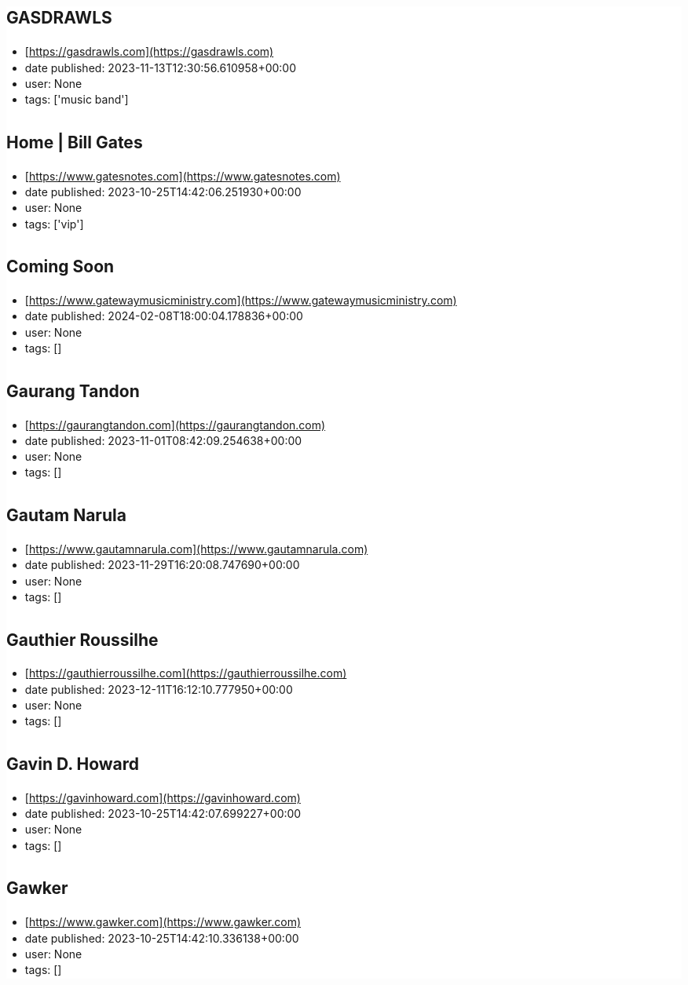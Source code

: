 ## GASDRAWLS
 - [https://gasdrawls.com](https://gasdrawls.com)
 - date published: 2023-11-13T12:30:56.610958+00:00
 - user: None
 - tags: ['music band']

## Home | Bill Gates
 - [https://www.gatesnotes.com](https://www.gatesnotes.com)
 - date published: 2023-10-25T14:42:06.251930+00:00
 - user: None
 - tags: ['vip']

## Coming Soon
 - [https://www.gatewaymusicministry.com](https://www.gatewaymusicministry.com)
 - date published: 2024-02-08T18:00:04.178836+00:00
 - user: None
 - tags: []

## Gaurang Tandon
 - [https://gaurangtandon.com](https://gaurangtandon.com)
 - date published: 2023-11-01T08:42:09.254638+00:00
 - user: None
 - tags: []

## Gautam Narula
 - [https://www.gautamnarula.com](https://www.gautamnarula.com)
 - date published: 2023-11-29T16:20:08.747690+00:00
 - user: None
 - tags: []

## Gauthier Roussilhe
 - [https://gauthierroussilhe.com](https://gauthierroussilhe.com)
 - date published: 2023-12-11T16:12:10.777950+00:00
 - user: None
 - tags: []

## Gavin D. Howard
 - [https://gavinhoward.com](https://gavinhoward.com)
 - date published: 2023-10-25T14:42:07.699227+00:00
 - user: None
 - tags: []

## Gawker
 - [https://www.gawker.com](https://www.gawker.com)
 - date published: 2023-10-25T14:42:10.336138+00:00
 - user: None
 - tags: []
